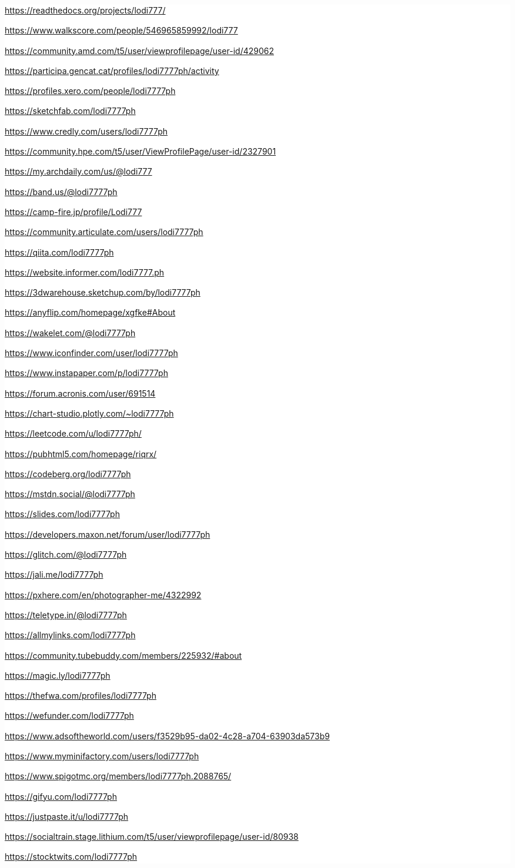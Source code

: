 <p><a href="https://readthedocs.org/projects/lodi777/">https://readthedocs.org/projects/lodi777/</a></p>
<p><a href="https://www.walkscore.com/people/546965859992/lodi777">https://www.walkscore.com/people/546965859992/lodi777</a></p>
<p><a href="https://community.amd.com/t5/user/viewprofilepage/user-id/429062">https://community.amd.com/t5/user/viewprofilepage/user-id/429062</a></p>
<p><a href="https://participa.gencat.cat/profiles/lodi7777ph/activity">https://participa.gencat.cat/profiles/lodi7777ph/activity</a></p>
<p><a href="https://profiles.xero.com/people/lodi7777ph">https://profiles.xero.com/people/lodi7777ph</a></p>
<p><a href="https://sketchfab.com/lodi7777ph">https://sketchfab.com/lodi7777ph</a></p>
<p><a href="https://www.credly.com/users/lodi7777ph">https://www.credly.com/users/lodi7777ph</a></p>
<p><a href="https://community.hpe.com/t5/user/ViewProfilePage/user-id/2327901">https://community.hpe.com/t5/user/ViewProfilePage/user-id/2327901</a></p>
<p><a href="https://my.archdaily.com/us/@lodi777">https://my.archdaily.com/us/@lodi777</a></p>
<p><a href="https://band.us/@lodi7777ph">https://band.us/@lodi7777ph</a></p>
<p><a href="https://camp-fire.jp/profile/Lodi777">https://camp-fire.jp/profile/Lodi777</a></p>
<p><a href="https://community.articulate.com/users/lodi7777ph">https://community.articulate.com/users/lodi7777ph</a></p>
<p><a href="https://qiita.com/lodi7777ph">https://qiita.com/lodi7777ph</a></p>
<p><a href="https://website.informer.com/lodi7777.ph">https://website.informer.com/lodi7777.ph</a></p>
<p><a href="https://3dwarehouse.sketchup.com/by/lodi7777ph">https://3dwarehouse.sketchup.com/by/lodi7777ph</a></p>
<p><a href="https://anyflip.com/homepage/xgfke#About">https://anyflip.com/homepage/xgfke#About</a></p>
<p><a href="https://wakelet.com/@lodi7777ph">https://wakelet.com/@lodi7777ph</a></p>
<p><a href="https://www.iconfinder.com/user/lodi7777ph">https://www.iconfinder.com/user/lodi7777ph</a></p>
<p><a href="https://www.instapaper.com/p/lodi7777ph">https://www.instapaper.com/p/lodi7777ph</a></p>
<p><a href="https://forum.acronis.com/user/691514">https://forum.acronis.com/user/691514</a></p>
<p><a href="https://chart-studio.plotly.com/~lodi7777ph">https://chart-studio.plotly.com/~lodi7777ph</a></p>
<p><a href="https://leetcode.com/u/lodi7777ph/">https://leetcode.com/u/lodi7777ph/</a></p>
<p><a href="https://pubhtml5.com/homepage/riqrx/">https://pubhtml5.com/homepage/riqrx/</a></p>
<p><a href="https://codeberg.org/lodi7777ph">https://codeberg.org/lodi7777ph</a></p>
<p><a href="https://mstdn.social/@lodi7777ph">https://mstdn.social/@lodi7777ph</a></p>
<p><a href="https://slides.com/lodi7777ph">https://slides.com/lodi7777ph</a></p>
<p><a href="https://developers.maxon.net/forum/user/lodi7777ph">https://developers.maxon.net/forum/user/lodi7777ph</a></p>
<p><a href="https://glitch.com/@lodi7777ph">https://glitch.com/@lodi7777ph</a></p>
<p><a href="https://jali.me/lodi7777ph">https://jali.me/lodi7777ph</a></p>
<p><a href="https://pxhere.com/en/photographer-me/4322992">https://pxhere.com/en/photographer-me/4322992</a></p>
<p><a href="https://teletype.in/@lodi7777ph">https://teletype.in/@lodi7777ph</a></p>
<p><a href="https://allmylinks.com/lodi7777ph">https://allmylinks.com/lodi7777ph</a></p>
<p><a href="https://community.tubebuddy.com/members/225932/#about">https://community.tubebuddy.com/members/225932/#about</a></p>
<p><a href="https://magic.ly/lodi7777ph">https://magic.ly/lodi7777ph</a></p>
<p><a href="https://thefwa.com/profiles/lodi7777ph">https://thefwa.com/profiles/lodi7777ph</a></p>
<p><a href="https://wefunder.com/lodi7777ph">https://wefunder.com/lodi7777ph</a></p>
<p><a href="https://www.adsoftheworld.com/users/f3529b95-da02-4c28-a704-63903da573b9">https://www.adsoftheworld.com/users/f3529b95-da02-4c28-a704-63903da573b9</a></p>
<p><a href="https://www.myminifactory.com/users/lodi7777ph">https://www.myminifactory.com/users/lodi7777ph</a></p>
<p><a href="https://www.spigotmc.org/members/lodi7777ph.2088765/">https://www.spigotmc.org/members/lodi7777ph.2088765/</a></p>
<p><a href="https://gifyu.com/lodi7777ph">https://gifyu.com/lodi7777ph</a></p>
<p><a href="https://justpaste.it/u/lodi7777ph">https://justpaste.it/u/lodi7777ph</a></p>
<p><a href="https://socialtrain.stage.lithium.com/t5/user/viewprofilepage/user-id/80938">https://socialtrain.stage.lithium.com/t5/user/viewprofilepage/user-id/80938</a></p>
<p><a href="https://stocktwits.com/lodi7777ph">https://stocktwits.com/lodi7777ph</a></p>